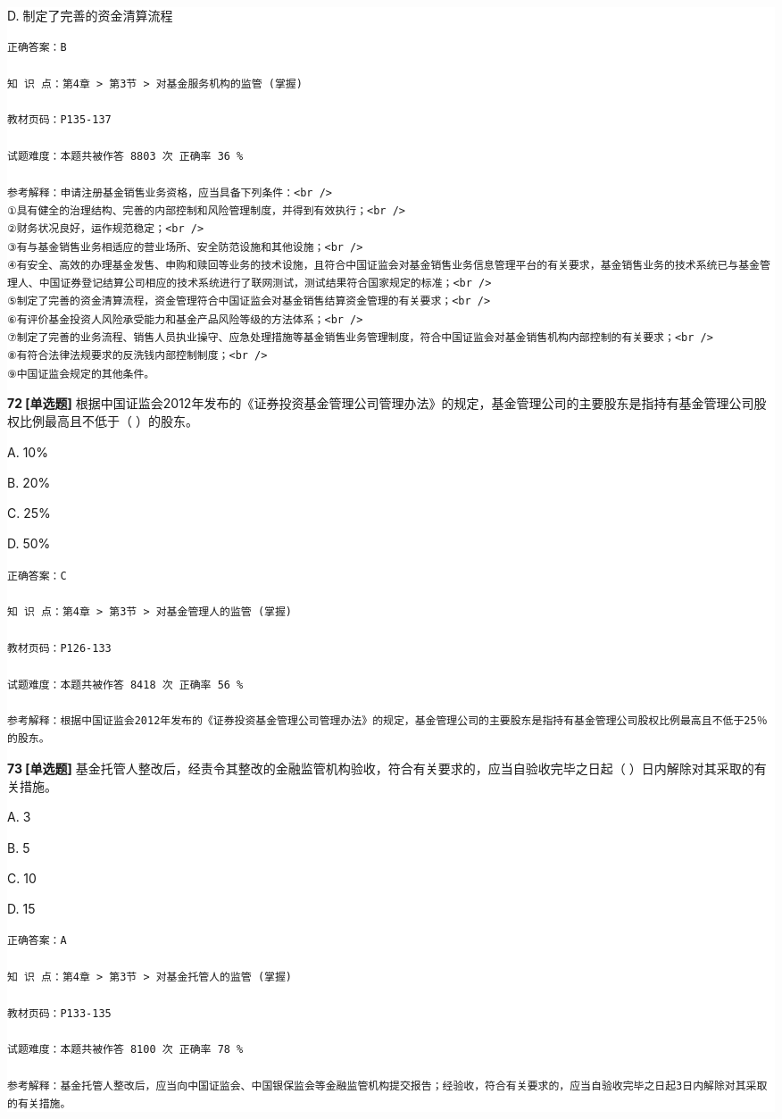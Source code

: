 D. 制定了完善的资金清算流程

```
正确答案：B

知 识 点：第4章 > 第3节 > 对基金服务机构的监管 (掌握)

教材页码：P135-137

试题难度：本题共被作答 8803 次 正确率 36 %

参考解释：申请注册基金销售业务资格，应当具备下列条件：<br />
①具有健全的治理结构、完善的内部控制和风险管理制度，并得到有效执行；<br />
②财务状况良好，运作规范稳定；<br />
③有与基金销售业务相适应的营业场所、安全防范设施和其他设施；<br />
④有安全、高效的办理基金发售、申购和赎回等业务的技术设施，且符合中国证监会对基金销售业务信息管理平台的有关要求，基金销售业务的技术系统已与基金管理人、中国证券登记结算公司相应的技术系统进行了联网测试，测试结果符合国家规定的标准；<br />
⑤制定了完善的资金清算流程，资金管理符合中国证监会对基金销售结算资金管理的有关要求；<br />
⑥有评价基金投资人风险承受能力和基金产品风险等级的方法体系；<br />
⑦制定了完善的业务流程、销售人员执业操守、应急处理措施等基金销售业务管理制度，符合中国证监会对基金销售机构内部控制的有关要求；<br />
⑧有符合法律法规要求的反洗钱内部控制制度；<br />
⑨中国证监会规定的其他条件。
```


**72 [单选题]** 根据中国证监会2012年发布的《证券投资基金管理公司管理办法》的规定，基金管理公司的主要股东是指持有基金管理公司股权比例最高且不低于（        ）的股东。

A. 10%

B. 20%

C. 25%

D. 50%

```
正确答案：C

知 识 点：第4章 > 第3节 > 对基金管理人的监管 (掌握)

教材页码：P126-133

试题难度：本题共被作答 8418 次 正确率 56 %

参考解释：根据中国证监会2012年发布的《证券投资基金管理公司管理办法》的规定，基金管理公司的主要股东是指持有基金管理公司股权比例最高且不低于25％的股东。
```


**73 [单选题]** 基金托管人整改后，经责令其整改的金融监管机构验收，符合有关要求的，应当自验收完毕之日起（       ）日内解除对其采取的有关措施。

A. 3

B. 5

C. 10

D. 15

```
正确答案：A

知 识 点：第4章 > 第3节 > 对基金托管人的监管 (掌握)

教材页码：P133-135

试题难度：本题共被作答 8100 次 正确率 78 %

参考解释：基金托管人整改后，应当向中国证监会、中国银保监会等金融监管机构提交报告；经验收，符合有关要求的，应当自验收完毕之日起3日内解除对其采取的有关措施。
```
